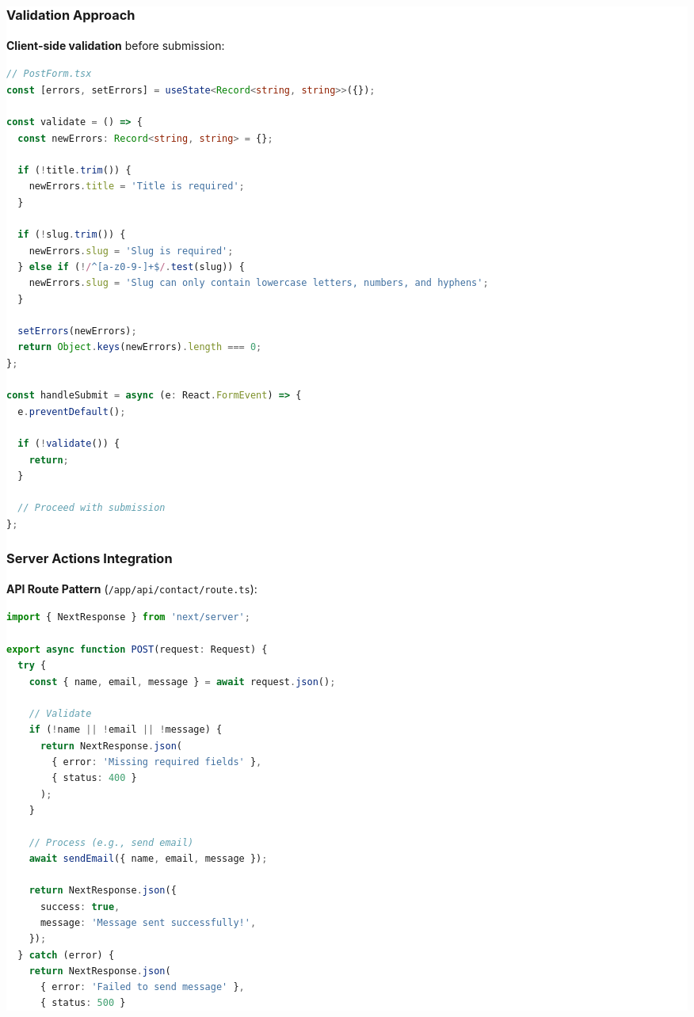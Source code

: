 ### Validation Approach

**Client-side validation** before submission:

```typescript
// PostForm.tsx
const [errors, setErrors] = useState<Record<string, string>>({});

const validate = () => {
  const newErrors: Record<string, string> = {};

  if (!title.trim()) {
    newErrors.title = 'Title is required';
  }

  if (!slug.trim()) {
    newErrors.slug = 'Slug is required';
  } else if (!/^[a-z0-9-]+$/.test(slug)) {
    newErrors.slug = 'Slug can only contain lowercase letters, numbers, and hyphens';
  }

  setErrors(newErrors);
  return Object.keys(newErrors).length === 0;
};

const handleSubmit = async (e: React.FormEvent) => {
  e.preventDefault();

  if (!validate()) {
    return;
  }

  // Proceed with submission
};
```

### Server Actions Integration

**API Route Pattern** (`/app/api/contact/route.ts`):
```typescript
import { NextResponse } from 'next/server';

export async function POST(request: Request) {
  try {
    const { name, email, message } = await request.json();

    // Validate
    if (!name || !email || !message) {
      return NextResponse.json(
        { error: 'Missing required fields' },
        { status: 400 }
      );
    }

    // Process (e.g., send email)
    await sendEmail({ name, email, message });

    return NextResponse.json({
      success: true,
      message: 'Message sent successfully!',
    });
  } catch (error) {
    return NextResponse.json(
      { error: 'Failed to send message' },
      { status: 500 }
```